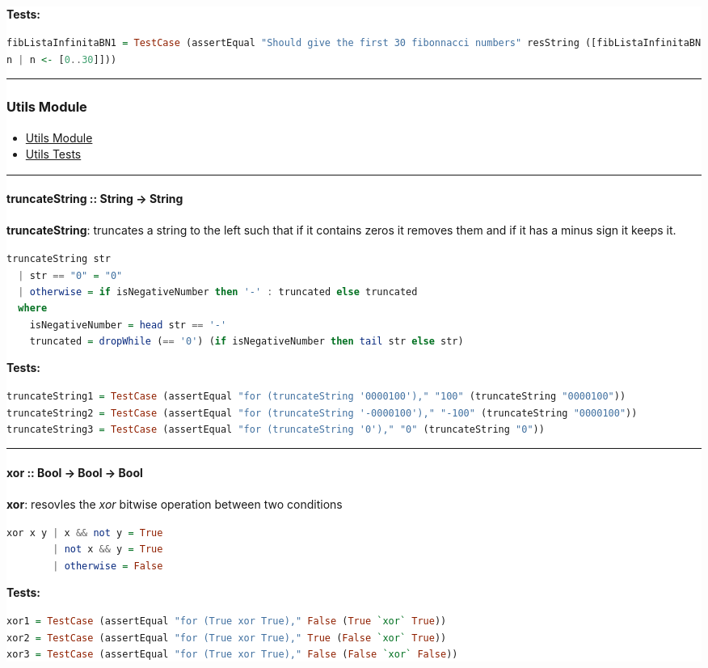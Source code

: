 **Tests:**
```haskell
fibListaInfinitaBN1 = TestCase (assertEqual "Should give the first 30 fibonnacci numbers" resString ([fibListaInfinitaBN n | n <- [0..30]]))
```

***

### Utils Module

- [Utils Module](https://github.com/zemacedo99/FEUP-PFL/blob/main/app/Src/Utils.hs)
- [Utils Tests](https://github.com/zemacedo99/FEUP-PFL/blob/main/app/Src/Utils.test.hs)

***

#### **truncateString :: String ->  String**

**truncateString**: truncates a string to the left such that if it contains zeros it removes them and if it has a
minus sign it keeps it.

```haskell
truncateString str 
  | str == "0" = "0"
  | otherwise = if isNegativeNumber then '-' : truncated else truncated
  where
    isNegativeNumber = head str == '-'
    truncated = dropWhile (== '0') (if isNegativeNumber then tail str else str)
```

**Tests:**
```haskell
truncateString1 = TestCase (assertEqual "for (truncateString '0000100')," "100" (truncateString "0000100"))
truncateString2 = TestCase (assertEqual "for (truncateString '-0000100')," "-100" (truncateString "0000100"))
truncateString3 = TestCase (assertEqual "for (truncateString '0')," "0" (truncateString "0"))
```

***

#### **xor :: Bool -> Bool -> Bool**

**xor**: resovles the *xor* bitwise operation between two conditions

```haskell
xor x y | x && not y = True
        | not x && y = True
        | otherwise = False
```

**Tests:**
```haskell
xor1 = TestCase (assertEqual "for (True xor True)," False (True `xor` True))
xor2 = TestCase (assertEqual "for (True xor True)," True (False `xor` True))
xor3 = TestCase (assertEqual "for (True xor True)," False (False `xor` False))
```

